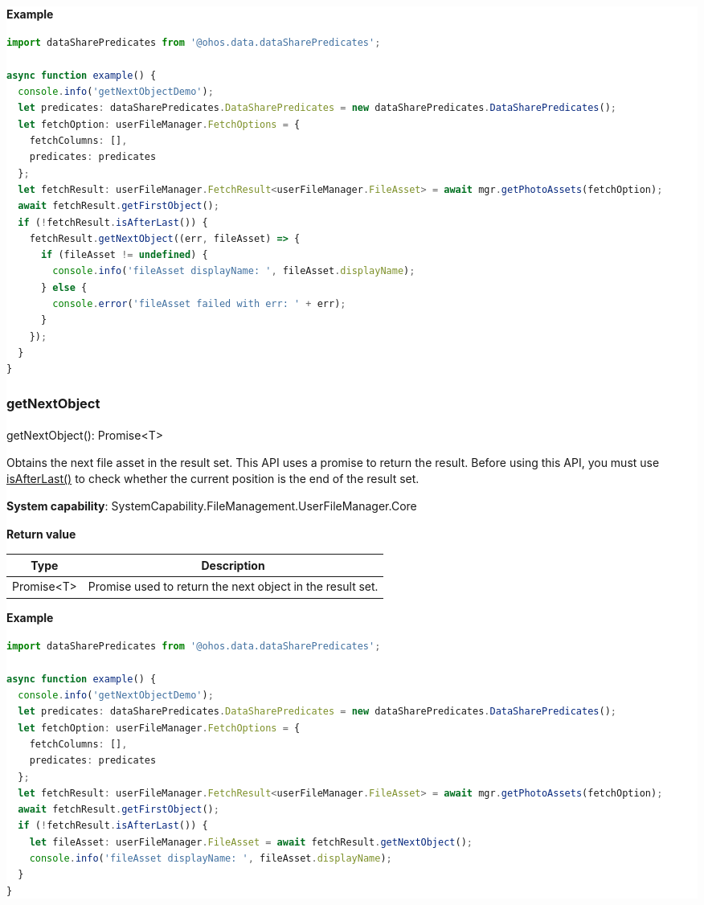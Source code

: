**Example**

```ts
import dataSharePredicates from '@ohos.data.dataSharePredicates';

async function example() {
  console.info('getNextObjectDemo');
  let predicates: dataSharePredicates.DataSharePredicates = new dataSharePredicates.DataSharePredicates();
  let fetchOption: userFileManager.FetchOptions = {
    fetchColumns: [],
    predicates: predicates
  };
  let fetchResult: userFileManager.FetchResult<userFileManager.FileAsset> = await mgr.getPhotoAssets(fetchOption);
  await fetchResult.getFirstObject();
  if (!fetchResult.isAfterLast()) {
    fetchResult.getNextObject((err, fileAsset) => {
      if (fileAsset != undefined) {
        console.info('fileAsset displayName: ', fileAsset.displayName);
      } else {
        console.error('fileAsset failed with err: ' + err);
      }
    });
  }
}
```

### getNextObject

getNextObject(): Promise&lt;T&gt;

Obtains the next file asset in the result set. This API uses a promise to return the result.
Before using this API, you must use [isAfterLast()](#isafterlast) to check whether the current position is the end of the result set.

**System capability**: SystemCapability.FileManagement.UserFileManager.Core

**Return value**

| Type                                   | Description             |
| --------------------------------------- | ----------------- |
| Promise&lt;T&gt; | Promise used to return the next object in the result set.|

**Example**

```ts
import dataSharePredicates from '@ohos.data.dataSharePredicates';

async function example() {
  console.info('getNextObjectDemo');
  let predicates: dataSharePredicates.DataSharePredicates = new dataSharePredicates.DataSharePredicates();
  let fetchOption: userFileManager.FetchOptions = {
    fetchColumns: [],
    predicates: predicates
  };
  let fetchResult: userFileManager.FetchResult<userFileManager.FileAsset> = await mgr.getPhotoAssets(fetchOption);
  await fetchResult.getFirstObject();
  if (!fetchResult.isAfterLast()) {
    let fileAsset: userFileManager.FileAsset = await fetchResult.getNextObject();
    console.info('fileAsset displayName: ', fileAsset.displayName);
  }
}
```
